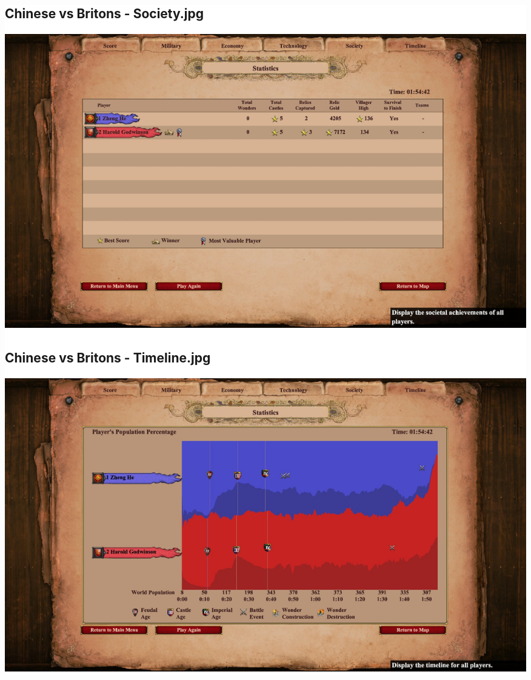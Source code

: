 ## Chinese vs Britons - Society.jpg
![](https://github.com/Patresss/Age-of-Empires-2-DE---AI-League/blob/master/Compressed/Chinese/Chinese%20vs%20Britons%20-%20Society.jpg)

## Chinese vs Britons - Timeline.jpg
![](https://github.com/Patresss/Age-of-Empires-2-DE---AI-League/blob/master/Compressed/Chinese/Chinese%20vs%20Britons%20-%20Timeline.jpg)
